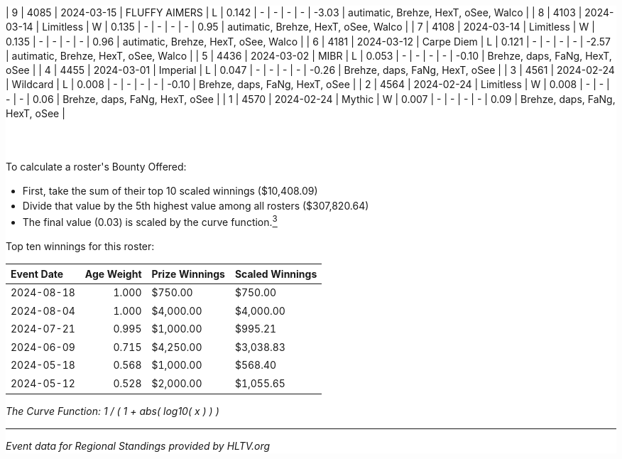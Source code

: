 |            9 |     4085 | 2024-03-15 | FLUFFY AIMERS    | L   | 0.142      | -            | -                | -                | -         |    -3.03 | autimatic, Brehze, HexT, oSee, Walco |
|            8 |     4103 | 2024-03-14 | Limitless        | W   | 0.135      | -            | -                | -                | -         |     0.95 | autimatic, Brehze, HexT, oSee, Walco |
|            7 |     4108 | 2024-03-14 | Limitless        | W   | 0.135      | -            | -                | -                | -         |     0.96 | autimatic, Brehze, HexT, oSee, Walco |
|            6 |     4181 | 2024-03-12 | Carpe Diem       | L   | 0.121      | -            | -                | -                | -         |    -2.57 | autimatic, Brehze, HexT, oSee, Walco |
|            5 |     4436 | 2024-03-02 | MIBR             | L   | 0.053      | -            | -                | -                | -         |    -0.10 | Brehze, daps, FaNg, HexT, oSee       |
|            4 |     4455 | 2024-03-01 | Imperial         | L   | 0.047      | -            | -                | -                | -         |    -0.26 | Brehze, daps, FaNg, HexT, oSee       |
|            3 |     4561 | 2024-02-24 | Wildcard         | L   | 0.008      | -            | -                | -                | -         |    -0.10 | Brehze, daps, FaNg, HexT, oSee       |
|            2 |     4564 | 2024-02-24 | Limitless        | W   | 0.008      | -            | -                | -                | -         |     0.06 | Brehze, daps, FaNg, HexT, oSee       |
|            1 |     4570 | 2024-02-24 | Mythic           | W   | 0.007      | -            | -                | -                | -         |     0.09 | Brehze, daps, FaNg, HexT, oSee       |

<br />
<span id="table2"></span><br />
To calculate a roster's Bounty Offered:<br />

- First, take the sum of their top 10 scaled winnings ($10,408.09)
- Divide that value by the 5th highest value among all rosters ($307,820.64)
- The final value (0.03) is scaled by the curve function.[<sup>3</sup>](#curveFunction)

Top ten winnings for this roster:<br />

| Event Date | Age Weight | Prize Winnings | Scaled Winnings |
| :- | -: | :- | :- |
| 2024-08-18 |      1.000 | $750.00        | $750.00         |
| 2024-08-04 |      1.000 | $4,000.00      | $4,000.00       |
| 2024-07-21 |      0.995 | $1,000.00      | $995.21         |
| 2024-06-09 |      0.715 | $4,250.00      | $3,038.83       |
| 2024-05-18 |      0.568 | $1,000.00      | $568.40         |
| 2024-05-12 |      0.528 | $2,000.00      | $1,055.65       |


<span id="curveFunction"></span>_The Curve Function: 1 / ( 1 + abs( log10( x ) ) )_<br />

---
_Event data for Regional Standings provided by HLTV.org_<br />
